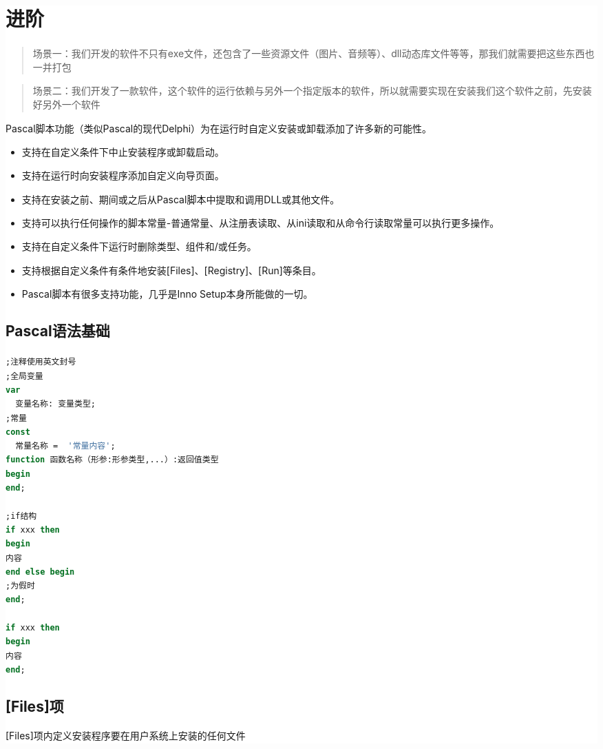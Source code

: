 # 进阶

>  场景一：我们开发的软件不只有exe文件，还包含了一些资源文件（图片、音频等）、dll动态库文件等等，那我们就需要把这些东西也一并打包

>  场景二：我们开发了一款软件，这个软件的运行依赖与另外一个指定版本的软件，所以就需要实现在安装我们这个软件之前，先安装好另外一个软件

Pascal脚本功能（类似Pascal的现代Delphi）为在运行时自定义安装或卸载添加了许多新的可能性。

- 支持在自定义条件下中止安装程序或卸载启动。

- 支持在运行时向安装程序添加自定义向导页面。

- 支持在安装之前、期间或之后从Pascal脚本中提取和调用DLL或其他文件。

- 支持可以执行任何操作的脚本常量-普通常量、从注册表读取、从ini读取和从命令行读取常量可以执行更多操作。

- 支持在自定义条件下运行时删除类型、组件和/或任务。

- 支持根据自定义条件有条件地安装[Files]、[Registry]、[Run]等条目。

- Pascal脚本有很多支持功能，几乎是Inno Setup本身所能做的一切。

## Pascal语法基础

```pascal
;注释使用英文封号
;全局变量
var
  变量名称: 变量类型;
;常量
const 
  常量名称 =  '常量内容';
function 函数名称（形参:形参类型,...）:返回值类型
begin
end;

;if结构
if xxx then
begin
内容
end else begin
;为假时
end;

if xxx then
begin
内容
end;
```

## [Files]项

[Files]项内定义安装程序要在用户系统上安装的任何文件

